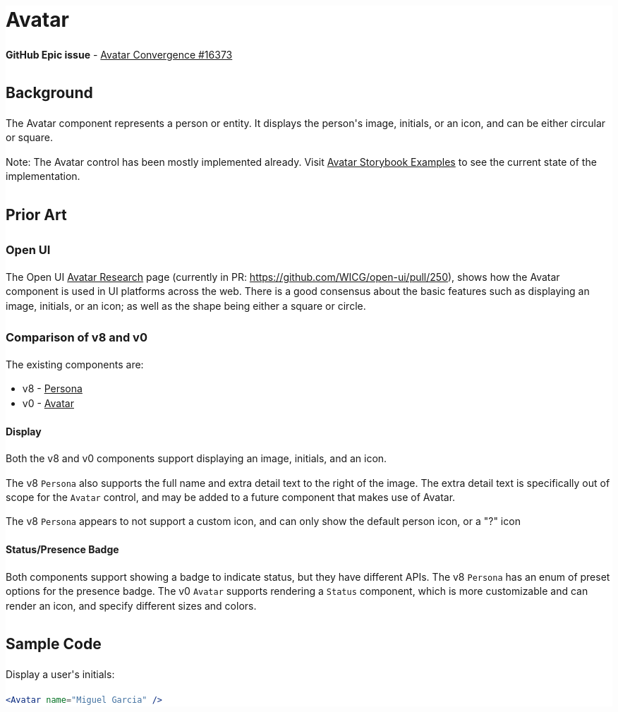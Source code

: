 # Avatar

**GitHub Epic issue** - [Avatar Convergence #16373](https://github.com/microsoft/fluentui/issues/16373)

## Background

The Avatar component represents a person or entity. It displays the person's image, initials, or an icon, and can be either circular or square.

Note: The Avatar control has been mostly implemented already. Visit [Avatar Storybook Examples](https://fluentuipr.z22.web.core.windows.net/pull/21679/react-components/storybook/index.html?path=/docs/components-avatar--default) to see the current state of the implementation.

## Prior Art

### Open UI

The Open UI [Avatar Research](https://open-ui.org/components/avatar.research) page (currently in PR: https://github.com/WICG/open-ui/pull/250), shows how the Avatar component is used in UI platforms across the web. There is a good consensus about the basic features such as displaying an image, initials, or an icon; as well as the shape being either a square or circle.

### Comparison of v8 and v0

The existing components are:

- v8 - [Persona](https://developer.microsoft.com/en-us/fluentui#/controls/web/persona)
- v0 - [Avatar](https://fluentsite.z22.web.core.windows.net/0.51.4/components/avatar/definition)

#### Display

Both the v8 and v0 components support displaying an image, initials, and an icon.

The v8 `Persona` also supports the full name and extra detail text to the right of the image. The extra detail text is specifically out of scope for the `Avatar` control, and may be added to a future component that makes use of Avatar.

The v8 `Persona` appears to not support a custom icon, and can only show the default person icon, or a "?" icon

#### Status/Presence Badge

Both components support showing a badge to indicate status, but they have different APIs. The v8 `Persona` has an enum of preset options for the presence badge. The v0 `Avatar` supports rendering a `Status` component, which is more customizable and can render an icon, and specify different sizes and colors.

## Sample Code

Display a user's initials:

```jsx
<Avatar name="Miguel Garcia" />
```
